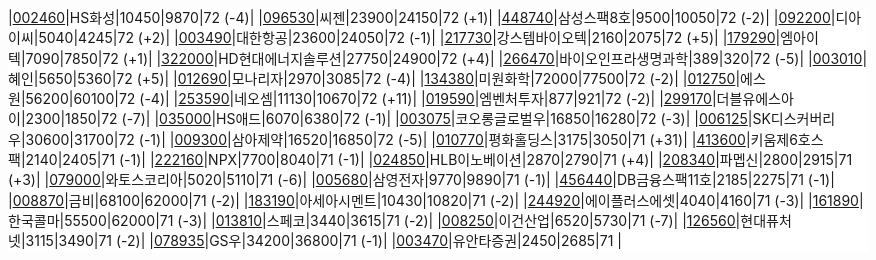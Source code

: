 |[002460](https://finance.daum.net/quotes/A002460)|HS화성|10450|9870|72 (-4)|
|[096530](https://finance.daum.net/quotes/A096530)|씨젠|23900|24150|72 (+1)|
|[448740](https://finance.daum.net/quotes/A448740)|삼성스팩8호|9500|10050|72 (-2)|
|[092200](https://finance.daum.net/quotes/A092200)|디아이씨|5040|4245|72 (+2)|
|[003490](https://finance.daum.net/quotes/A003490)|대한항공|23600|24050|72 (-1)|
|[217730](https://finance.daum.net/quotes/A217730)|강스템바이오텍|2160|2075|72 (+5)|
|[179290](https://finance.daum.net/quotes/A179290)|엠아이텍|7090|7850|72 (+1)|
|[322000](https://finance.daum.net/quotes/A322000)|HD현대에너지솔루션|27750|24900|72 (+4)|
|[266470](https://finance.daum.net/quotes/A266470)|바이오인프라생명과학|389|320|72 (-5)|
|[003010](https://finance.daum.net/quotes/A003010)|혜인|5650|5360|72 (+5)|
|[012690](https://finance.daum.net/quotes/A012690)|모나리자|2970|3085|72 (-4)|
|[134380](https://finance.daum.net/quotes/A134380)|미원화학|72000|77500|72 (-2)|
|[012750](https://finance.daum.net/quotes/A012750)|에스원|56200|60100|72 (-4)|
|[253590](https://finance.daum.net/quotes/A253590)|네오셈|11130|10670|72 (+11)|
|[019590](https://finance.daum.net/quotes/A019590)|엠벤처투자|877|921|72 (-2)|
|[299170](https://finance.daum.net/quotes/A299170)|더블유에스아이|2300|1850|72 (-7)|
|[035000](https://finance.daum.net/quotes/A035000)|HS애드|6070|6380|72 (-1)|
|[003075](https://finance.daum.net/quotes/A003075)|코오롱글로벌우|16850|16280|72 (-3)|
|[006125](https://finance.daum.net/quotes/A006125)|SK디스커버리우|30600|31700|72 (-1)|
|[009300](https://finance.daum.net/quotes/A009300)|삼아제약|16520|16850|72 (-5)|
|[010770](https://finance.daum.net/quotes/A010770)|평화홀딩스|3175|3050|71 (+31)|
|[413600](https://finance.daum.net/quotes/A413600)|키움제6호스팩|2140|2405|71 (-1)|
|[222160](https://finance.daum.net/quotes/A222160)|NPX|7700|8040|71 (-1)|
|[024850](https://finance.daum.net/quotes/A024850)|HLB이노베이션|2870|2790|71 (+4)|
|[208340](https://finance.daum.net/quotes/A208340)|파멥신|2800|2915|71 (+3)|
|[079000](https://finance.daum.net/quotes/A079000)|와토스코리아|5020|5110|71 (-6)|
|[005680](https://finance.daum.net/quotes/A005680)|삼영전자|9770|9890|71 (-1)|
|[456440](https://finance.daum.net/quotes/A456440)|DB금융스팩11호|2185|2275|71 (-1)|
|[008870](https://finance.daum.net/quotes/A008870)|금비|68100|62000|71 (-2)|
|[183190](https://finance.daum.net/quotes/A183190)|아세아시멘트|10430|10820|71 (-2)|
|[244920](https://finance.daum.net/quotes/A244920)|에이플러스에셋|4040|4160|71 (-3)|
|[161890](https://finance.daum.net/quotes/A161890)|한국콜마|55500|62000|71 (-3)|
|[013810](https://finance.daum.net/quotes/A013810)|스페코|3440|3615|71 (-2)|
|[008250](https://finance.daum.net/quotes/A008250)|이건산업|6520|5730|71 (-7)|
|[126560](https://finance.daum.net/quotes/A126560)|현대퓨처넷|3115|3490|71 (-2)|
|[078935](https://finance.daum.net/quotes/A078935)|GS우|34200|36800|71 (-1)|
|[003470](https://finance.daum.net/quotes/A003470)|유안타증권|2450|2685|71 |